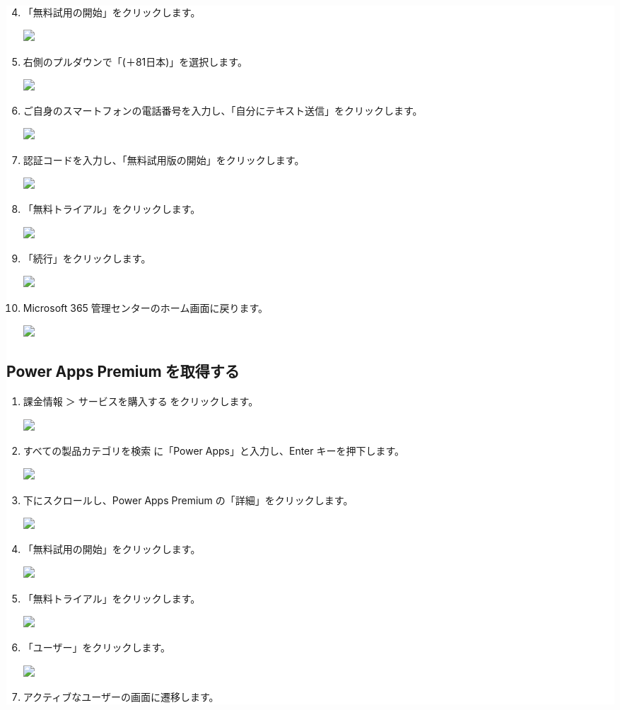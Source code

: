 4. 「無料試用の開始」をクリックします。

    <img src='pasteImage/2024-02-09-15-49-59.png' width="100%">

5. 右側のプルダウンで「(＋81日本)」を選択します。

    <img src='pasteImage/2024-02-09-15-52-18.png' width="100%">

6. ご自身のスマートフォンの電話番号を入力し、「自分にテキスト送信」をクリックします。

    <img src='pasteImage/2024-02-09-15-54-05.png' width="100%">

7. 認証コードを入力し、「無料試用版の開始」をクリックします。

    <img src='pasteImage/2024-02-09-15-55-42.png' width="100%">

8. 「無料トライアル」をクリックします。

    <img src='pasteImage/2024-02-09-17-19-53.png' width="100%">

9. 「続行」をクリックします。

    <img src='pasteImage/2024-02-09-17-21-41.png' width="100%">

10. Microsoft 365 管理センターのホーム画面に戻ります。

    <img src='pasteImage/2024-02-09-17-23-16.png' width="100%">

## Power Apps Premium を取得する
1. 課金情報 ＞ サービスを購入する をクリックします。

    <img src='pasteImage/2024-02-09-15-45-10.png' width="100%">

2. すべての製品カテゴリを検索 に「Power Apps」と入力し、Enter キーを押下します。

    <img src='pasteImage/2024-02-09-17-27-06.png' width="100%">

3. 下にスクロールし、Power Apps Premium の「詳細」をクリックします。

    <img src='pasteImage/2024-02-09-17-28-14.png' width="100%">

4. 「無料試用の開始」をクリックします。

    <img src='pasteImage/2024-02-09-17-29-14.png' width="100%">

5. 「無料トライアル」をクリックします。

    <img src='pasteImage/2024-02-09-17-30-36.png' width="100%">

6. 「ユーザー」をクリックします。

    <img src='pasteImage/2024-02-09-17-32-23.png' width="100%">

7. アクティブなユーザーの画面に遷移します。
